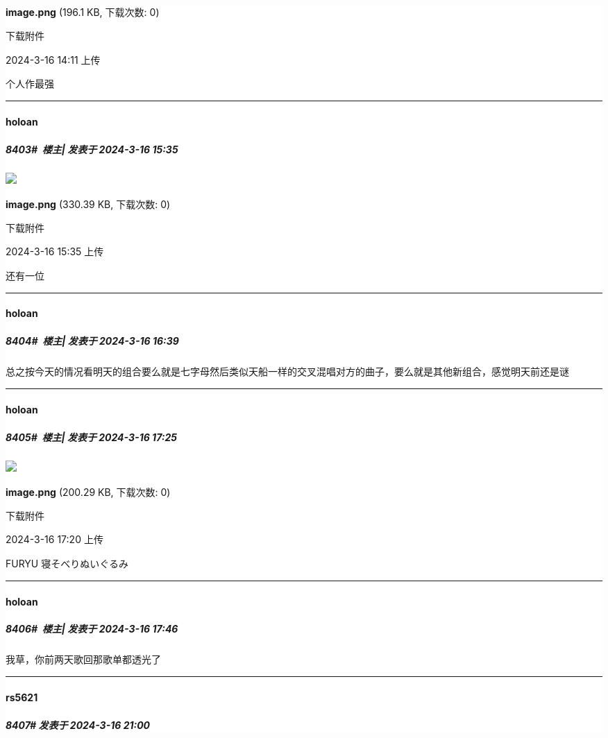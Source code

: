 <strong>image.png</strong> (196.1 KB, 下载次数: 0)

下载附件

2024-3-16 14:11 上传

个人作最强


*****

####  holoan  
##### 8403#         楼主| 发表于 2024-3-16 15:35

<img src="https://img.saraba1st.com/forum/202403/16/153543pwfktw1gkzyw5tp5.png" referrerpolicy="no-referrer">

<strong>image.png</strong> (330.39 KB, 下载次数: 0)

下载附件

2024-3-16 15:35 上传

还有一位


*****

####  holoan  
##### 8404#         楼主| 发表于 2024-3-16 16:39

总之按今天的情况看明天的组合要么就是七字母然后类似天船一样的交叉混唱对方的曲子，要么就是其他新组合，感觉明天前还是谜


*****

####  holoan  
##### 8405#         楼主| 发表于 2024-3-16 17:25

<img src="https://img.saraba1st.com/forum/202403/16/172028y8x3swew8wwur3ws.png" referrerpolicy="no-referrer">

<strong>image.png</strong> (200.29 KB, 下载次数: 0)

下载附件

2024-3-16 17:20 上传

FURYU 寝そべりぬいぐるみ


*****

####  holoan  
##### 8406#         楼主| 发表于 2024-3-16 17:46

我草，你前两天歌回那歌单都透光了


*****

####  rs5621  
##### 8407#       发表于 2024-3-16 21:00
